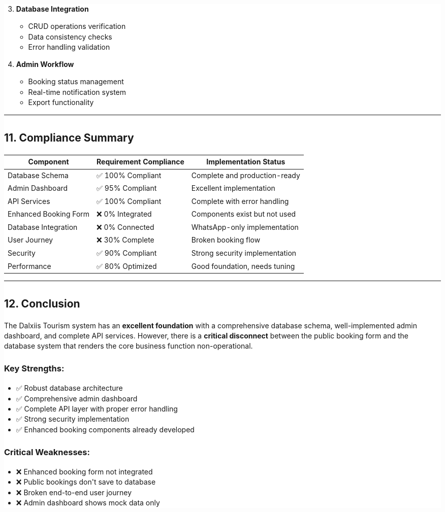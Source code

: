 3. **Database Integration**
   - CRUD operations verification
   - Data consistency checks
   - Error handling validation

4. **Admin Workflow**
   - Booking status management
   - Real-time notification system
   - Export functionality

---

## 11. Compliance Summary

| Component | Requirement Compliance | Implementation Status |
|-----------|----------------------|----------------------|
| Database Schema | ✅ 100% Compliant | Complete and production-ready |
| Admin Dashboard | ✅ 95% Compliant | Excellent implementation |
| API Services | ✅ 100% Compliant | Complete with error handling |
| Enhanced Booking Form | ❌ 0% Integrated | Components exist but not used |
| Database Integration | ❌ 0% Connected | WhatsApp-only implementation |
| User Journey | ❌ 30% Complete | Broken booking flow |
| Security | ✅ 90% Compliant | Strong security implementation |
| Performance | ✅ 80% Optimized | Good foundation, needs tuning |

---

## 12. Conclusion

The Dalxiis Tourism system has an **excellent foundation** with a comprehensive database schema, well-implemented admin dashboard, and complete API services. However, there is a **critical disconnect** between the public booking form and the database system that renders the core business function non-operational.

### Key Strengths:
- ✅ Robust database architecture
- ✅ Comprehensive admin dashboard
- ✅ Complete API layer with proper error handling
- ✅ Strong security implementation
- ✅ Enhanced booking components already developed

### Critical Weaknesses:
- ❌ Enhanced booking form not integrated
- ❌ Public bookings don't save to database
- ❌ Broken end-to-end user journey
- ❌ Admin dashboard shows mock data only
